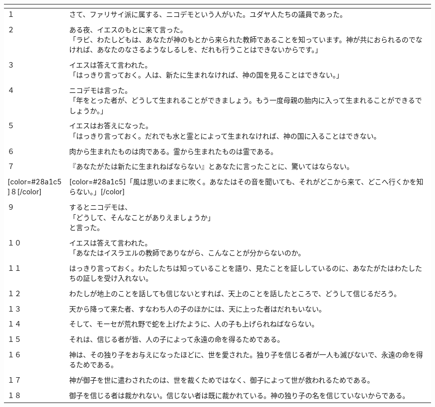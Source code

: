 |   | <span hidden>hidden</span> |
| - | -------------------------- |
| １ | さて、ファリサイ派に属する、ニコデモという人がいた。ユダヤ人たちの議員であった。 |
|   |    |
| ２ | ある夜、イエスのもとに来て言った。<br>「ラビ、わたしどもは、あなたが神のもとから来られた教師であることを知っています。神が共におられるのでなければ、あなたのなさるようなしるしを、だれも行うことはできないからです。」 |
|   |    |
| ３ | イエスは答えて言われた。<br>「はっきり言っておく。人は、新たに生まれなければ、神の国を見ることはできない。」  |
|   |    |
| ４ | ニコデモは言った。<br>「年をとった者が、どうして生まれることができましょう。もう一度母親の胎内に入って生まれることができるでしょうか。」  |
|   |    |
| ５ | イエスはお答えになった。<br>「はっきり言っておく。だれでも水と霊とによって生まれなければ、神の国に入ることはできない。 |
|   |    |
| ６ | 肉から生まれたものは肉である。霊から生まれたものは霊である。 |
|   |    |
| ７ | 『あなたがたは新たに生まれねばならない』とあなたに言ったことに、驚いてはならない。 |
|   |    |
| [color=#28a1c5]８[/color] | [color=#28a1c5]「風は思いのままに吹く。あなたはその音を聞いても、それがどこから来て、どこへ行くかを知らない。」[/color]  |
|   |    |
| ９ | するとニコデモは、<br>「どうして、そんなことがありえましょうか」<br>と言った。  |
|   |    |
| １０ | イエスは答えて言われた。<br>「あなたはイスラエルの教師でありながら、こんなことが分からないのか。 |
|    |    |
| １１ | はっきり言っておく。わたしたちは知っていることを語り、見たことを証ししているのに、あなたがたはわたしたちの証しを受け入れない。  |
|    |    |
| １２ | わたしが地上のことを話しても信じないとすれば、天上のことを話したところで、どうして信じるだろう。 |
|    |    |
| １３ | 天から降って来た者、すなわち人の子のほかには、天に上った者はだれもいない。 |
|    |    |
| １４ | そして、モーセが荒れ野で蛇を上げたように、人の子も上げられねばならない。 |
|    |
| １５ | それは、信じる者が皆、人の子によって永遠の命を得るためである。 |
|    |    |
| １６ | 神は、その独り子をお与えになったほどに、世を愛された。独り子を信じる者が一人も滅びないで、永遠の命を得るためである。 |
|    |    |
| １７ | 神が御子を世に遣わされたのは、世を裁くためではなく、御子によって世が救われるためである。 |
|    |    |
| １８ | 御子を信じる者は裁かれない。信じない者は既に裁かれている。神の独り子の名を信じていないからである。 |

[1]: https://ja.wikipedia.org/wiki/ヨハネ_(使徒) "https://ja.wikipedia.org/wiki/ヨハネ_(使徒)"